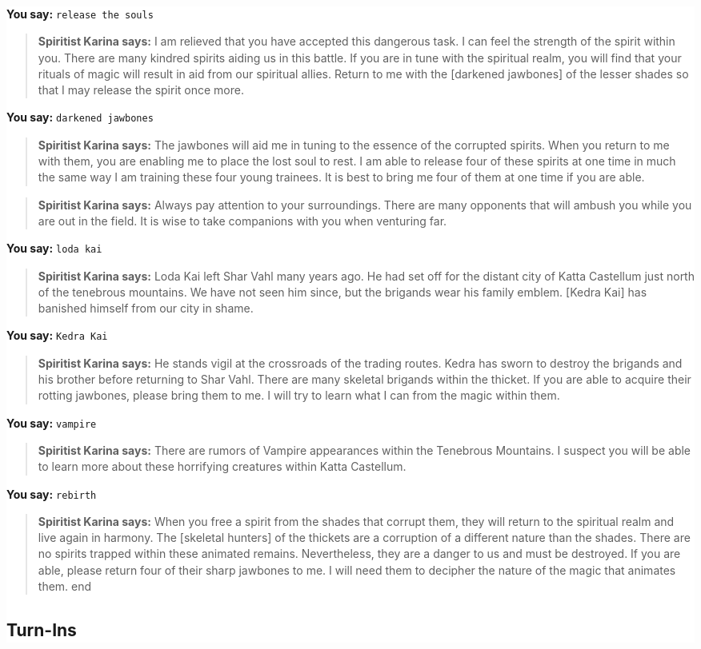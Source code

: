 **You say:** `release the souls`



>**Spiritist Karina says:** I am relieved that you have accepted this dangerous task. I can feel the strength of the spirit within you. There are many kindred spirits aiding us in this battle. If you are in tune with the spiritual realm, you will find that your rituals of magic will result in aid from our spiritual allies. Return to me with the [darkened jawbones] of the lesser shades so that I may release the spirit once more.

**You say:** `darkened jawbones`



>**Spiritist Karina says:** The jawbones will aid me in tuning to the essence of the corrupted spirits. When you return to me with them, you are enabling me to place the lost soul to rest. I am able to release four of these spirits at one time in much the same way I am training these four young trainees. It is best to bring me four of them at one time if you are able.


>**Spiritist Karina says:** Always pay attention to your surroundings. There are many opponents that will ambush you while you are out in the field. It is wise to take companions with you when venturing far.

**You say:** `loda kai`



>**Spiritist Karina says:** Loda Kai left Shar Vahl many years ago. He had set off for the distant city of Katta Castellum just north of the tenebrous mountains. We have not seen him since, but the brigands wear his family emblem. [Kedra Kai] has banished himself from our city in shame.

**You say:** `Kedra Kai`



>**Spiritist Karina says:** He stands vigil at the crossroads of the trading routes. Kedra has sworn to destroy the brigands and his brother before returning to Shar Vahl. There are many skeletal brigands within the thicket. If you are able to acquire their rotting jawbones, please bring them to me. I will try to learn what I can from the magic within them.

**You say:** `vampire`



>**Spiritist Karina says:** There are rumors of Vampire appearances within the Tenebrous Mountains. I suspect you will be able to learn more about these horrifying creatures within Katta Castellum.

**You say:** `rebirth`



>**Spiritist Karina says:** When you free a spirit from the shades that corrupt them, they will return to the spiritual realm and live again in harmony. The [skeletal hunters] of the thickets are a corruption of a different nature than the shades. There are no spirits trapped within these animated remains. Nevertheless, they are a danger to us and must be destroyed. If you are able, please return four of their sharp jawbones to me. I will need them to decipher the nature of the magic that animates them.
end



## Turn-Ins
